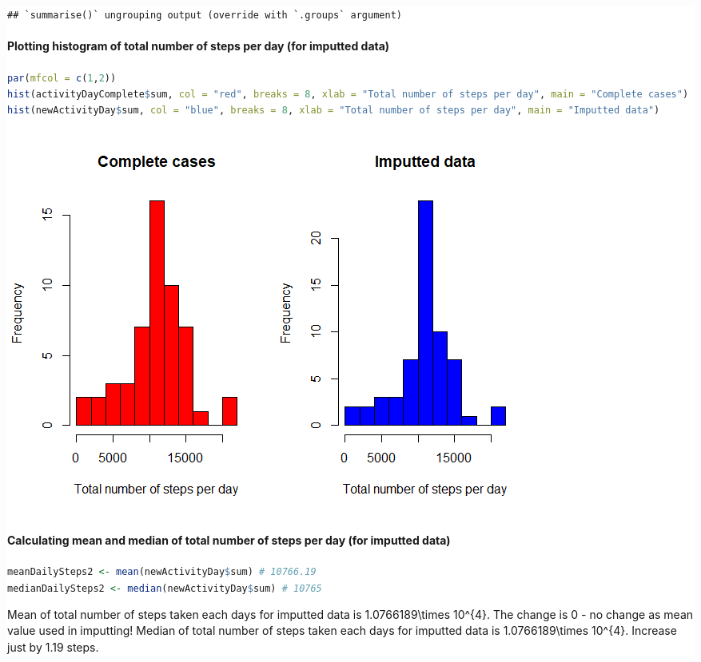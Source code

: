 ```
## `summarise()` ungrouping output (override with `.groups` argument)
```
  
  
#### Plotting histogram of total number of steps per day (for imputted data)  


```r
par(mfcol = c(1,2))
hist(activityDayComplete$sum, col = "red", breaks = 8, xlab = "Total number of steps per day", main = "Complete cases")
hist(newActivityDay$sum, col = "blue", breaks = 8, xlab = "Total number of steps per day", main = "Imputted data")
```

![](PA1_template_files/figure-html/histogramSteps2-1.png)
  
  
#### Calculating mean and median of total number of steps per day (for imputted data)  


```r
meanDailySteps2 <- mean(newActivityDay$sum) # 10766.19
medianDailySteps2 <- median(newActivityDay$sum) # 10765
```

Mean of total number of steps taken each days for imputted data is 1.0766189\times 10^{4}. The change is 0 - no change as mean value used in imputting!
Median of total number of steps taken each days for imputted data is 1.0766189\times 10^{4}. Increase just by 1.19 steps.  
  